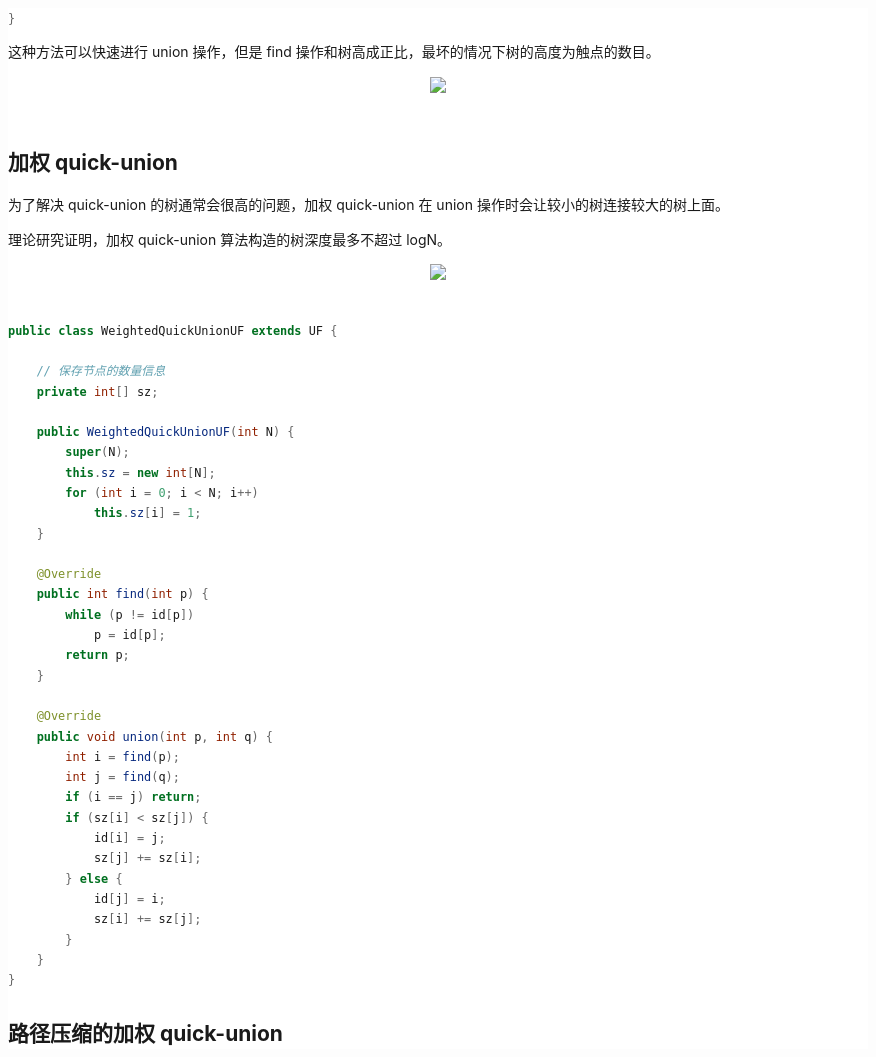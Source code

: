 ```java
}
```

这种方法可以快速进行 union 操作，但是 find 操作和树高成正比，最坏的情况下树的高度为触点的数目。

<div align="center"> <img src="https://github.com/CyC2018/Interview-Notebook/raw/master/pics/bfbb11e2-d208-4efa-b97b-24cd40467cd8.png" /> </div><br>

## 加权 quick-union

为了解决 quick-union 的树通常会很高的问题，加权 quick-union 在 union 操作时会让较小的树连接较大的树上面。

理论研究证明，加权 quick-union 算法构造的树深度最多不超过 logN。

<div align="center"> <img src="https://github.com/CyC2018/Interview-Notebook/raw/master/pics/a4c17d43-fa5e-4935-b74e-147e7f7e782c.png" /> </div><br>

```java
public class WeightedQuickUnionUF extends UF {

    // 保存节点的数量信息
    private int[] sz;

    public WeightedQuickUnionUF(int N) {
        super(N);
        this.sz = new int[N];
        for (int i = 0; i < N; i++)
            this.sz[i] = 1;
    }

    @Override
    public int find(int p) {
        while (p != id[p])
            p = id[p];
        return p;
    }

    @Override
    public void union(int p, int q) {
        int i = find(p);
        int j = find(q);
        if (i == j) return;
        if (sz[i] < sz[j]) {
            id[i] = j;
            sz[j] += sz[i];
        } else {
            id[j] = i;
            sz[i] += sz[j];
        }
    }
}
```

## 路径压缩的加权 quick-union
